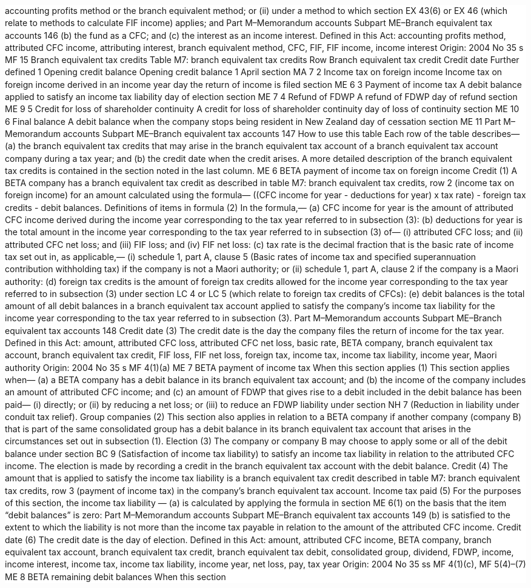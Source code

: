 accounting profits method or the branch equivalent method; or (ii) under a method to which section EX 43(6) or EX 46 (which relate to methods to calculate FIF income) applies; and Part M–Memorandum accounts Subpart ME–Branch equivalent tax accounts 146 (b) the fund as a CFC; and (c) the interest as an income interest. Defined in this Act: accounting profits method, attributed CFC income, attributing interest, branch equivalent method, CFC, FIF, FIF income, income interest Origin: 2004 No 35 s MF 15 Branch equivalent tax credits Table M7: branch equivalent tax credits Row Branch equivalent tax credit Credit date Further defined 1 Opening credit balance Opening credit balance 1 April section MA 7 2 Income tax on foreign income Income tax on foreign income derived in an income year day the return of income is filed section ME 6 3 Payment of income tax A debit balance applied to satisfy an income tax liability day of election section ME 7 4 Refund of FDWP A refund of FDWP day of refund section ME 9 5 Credit for loss of shareholder continuity A credit for loss of shareholder continuity day of loss of continuity section ME 10 6 Final balance A debit balance when the company stops being resident in New Zealand day of cessation section ME 11 Part M–Memorandum accounts Subpart ME–Branch equivalent tax accounts 147 How to use this table Each row of the table describes— (a) the branch equivalent tax credits that may arise in the branch equivalent tax account of a branch equivalent tax account company during a tax year; and (b) the credit date when the credit arises. A more detailed description of the branch equivalent tax credits is contained in the section noted in the last column. ME 6 BETA payment of income tax on foreign income Credit (1) A BETA company has a branch equivalent tax credit as described in table M7: branch equivalent tax credits, row 2 (income tax on foreign income) for an amount calculated using the formula— ((CFC income for year - deductions for year) x tax rate) - foreign tax credits - debit balances. Definitions of items in formula (2) In the formula,— (a) CFC income for year is the amount of attributed CFC income derived during the income year corresponding to the tax year referred to in subsection (3): (b) deductions for year is the total amount in the income year corresponding to the tax year referred to in subsection (3) of— (i) attributed CFC loss; and (ii) attributed CFC net loss; and (iii) FIF loss; and (iv) FIF net loss: (c) tax rate is the decimal fraction that is the basic rate of income tax set out in, as applicable,— (i) schedule 1, part A, clause 5 (Basic rates of income tax and specified superannuation contribution withholding tax) if the company is not a Maori authority; or (ii) schedule 1, part A, clause 2 if the company is a Maori authority: (d) foreign tax credits is the amount of foreign tax credits allowed for the income year corresponding to the tax year referred to in subsection (3) under section LC 4 or LC 5 (which relate to foreign tax credits of CFCs): (e) debit balances is the total amount of all debit balances in a branch equivalent tax account applied to satisfy the company’s income tax liability for the income year corresponding to the tax year referred to in subsection (3). Part M–Memorandum accounts Subpart ME–Branch equivalent tax accounts 148 Credit date (3) The credit date is the day the company files the return of income for the tax year. Defined in this Act: amount, attributed CFC loss, attributed CFC net loss, basic rate, BETA company, branch equivalent tax account, branch equivalent tax credit, FIF loss, FIF net loss, foreign tax, income tax, income tax liability, income year, Maori authority Origin: 2004 No 35 s MF 4(1)(a) ME 7 BETA payment of income tax When this section applies (1) This section applies when— (a) a BETA company has a debit balance in its branch equivalent tax account; and (b) the income of the company includes an amount of attributed CFC income; and (c) an amount of FDWP that gives rise to a debit included in the debit balance has been paid— (i) directly; or (ii) by reducing a net loss; or (iii) to reduce an FDWP liability under section NH 7 (Reduction in liability under conduit tax relief). Group companies (2) This section also applies in relation to a BETA company if another company (company B) that is part of the same consolidated group has a debit balance in its branch equivalent tax account that arises in the circumstances set out in subsection (1). Election (3) The company or company B may choose to apply some or all of the debit balance under section BC 9 (Satisfaction of income tax liability) to satisfy an income tax liability in relation to the attributed CFC income. The election is made by recording a credit in the branch equivalent tax account with the debit balance. Credit (4) The amount that is applied to satisfy the income tax liability is a branch equivalent tax credit described in table M7: branch equivalent tax credits, row 3 (payment of income tax) in the company’s branch equivalent tax account. Income tax paid (5) For the purposes of this section, the income tax liability — (a) is calculated by applying the formula in section ME 6(1) on the basis that the item “debit balances” is zero: Part M–Memorandum accounts Subpart ME–Branch equivalent tax accounts 149 (b) is satisfied to the extent to which the liability is not more than the income tax payable in relation to the amount of the attributed CFC income. Credit date (6) The credit date is the day of election. Defined in this Act: amount, attributed CFC income, BETA company, branch equivalent tax account, branch equivalent tax credit, branch equivalent tax debit, consolidated group, dividend, FDWP, income, income interest, income tax, income tax liability, income year, net loss, pay, tax year Origin: 2004 No 35 ss MF 4(1)(c), MF 5(4)–(7) ME 8 BETA remaining debit balances When this section